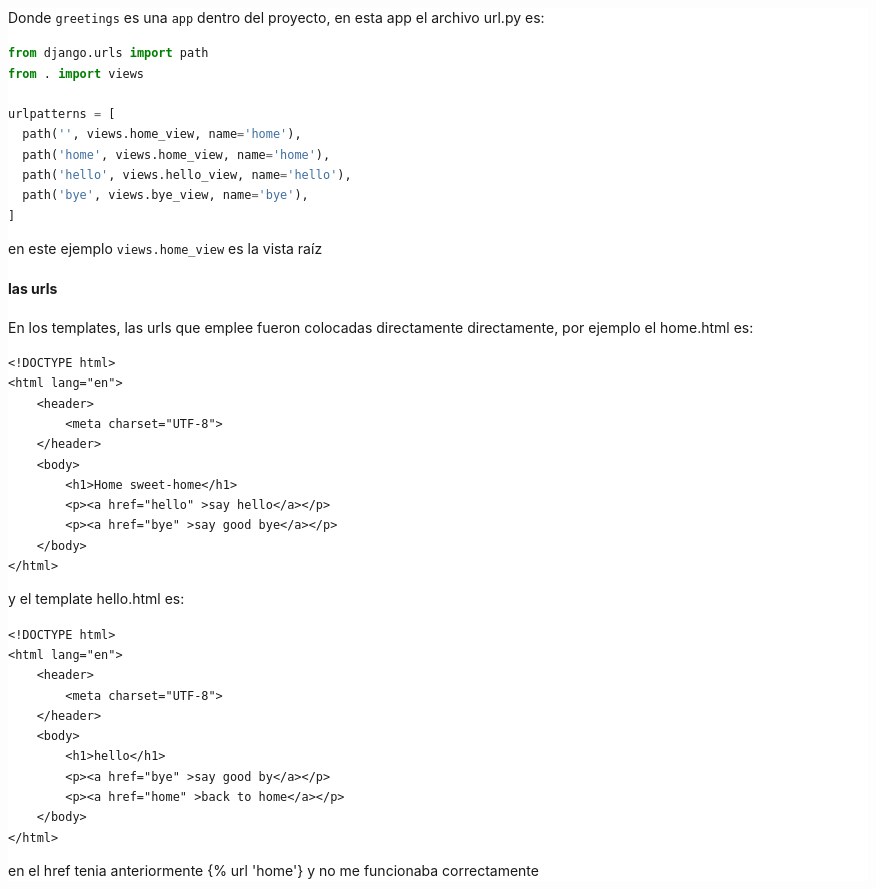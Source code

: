 Donde `greetings` es una `app` dentro del proyecto, en esta app el archivo url.py es:

```python
from django.urls import path
from . import views

urlpatterns = [
  path('', views.home_view, name='home'),
  path('home', views.home_view, name='home'),
  path('hello', views.hello_view, name='hello'),
  path('bye', views.bye_view, name='bye'),
]
```

en este ejemplo `views.home_view` es la vista raíz

#### las urls

En los templates, las urls que emplee fueron colocadas directamente directamente, por ejemplo el home.html es:

```html5
<!DOCTYPE html>
<html lang="en">
    <header>
        <meta charset="UTF-8">        
    </header>
    <body>
        <h1>Home sweet-home</h1>
        <p><a href="hello" >say hello</a></p>
        <p><a href="bye" >say good bye</a></p>
    </body>
</html>
```

y el template hello.html es:

```html5
<!DOCTYPE html>
<html lang="en">
    <header>
        <meta charset="UTF-8">        
    </header>
    <body>
        <h1>hello</h1>
        <p><a href="bye" >say good by</a></p>
        <p><a href="home" >back to home</a></p>
    </body>
</html>
```

en el href tenia anteriormente {% url 'home'} y no me funcionaba correctamente
